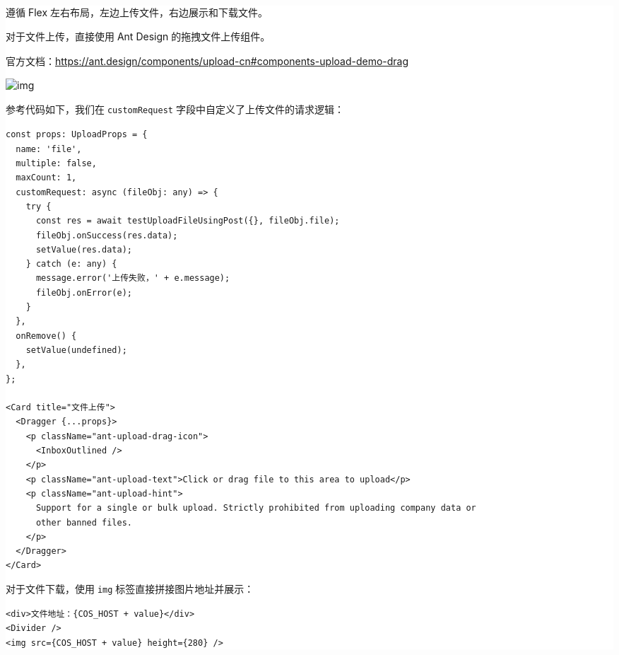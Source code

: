遵循 Flex 左右布局，左边上传文件，右边展示和下载文件。

对于文件上传，直接使用 Ant Design 的拖拽文件上传组件。

官方文档：https://ant.design/components/upload-cn#components-upload-demo-drag

![img](https://pic.yupi.icu/1/1704272168315-34df9197-676f-4af2-b838-64b2ff082667.png)



参考代码如下，我们在 `customRequest` 字段中自定义了上传文件的请求逻辑：

```tsx
const props: UploadProps = {
  name: 'file',
  multiple: false,
  maxCount: 1,
  customRequest: async (fileObj: any) => {
    try {
      const res = await testUploadFileUsingPost({}, fileObj.file);
      fileObj.onSuccess(res.data);
      setValue(res.data);
    } catch (e: any) {
      message.error('上传失败，' + e.message);
      fileObj.onError(e);
    }
  },
  onRemove() {
    setValue(undefined);
  },
};

<Card title="文件上传">
  <Dragger {...props}>
    <p className="ant-upload-drag-icon">
      <InboxOutlined />
    </p>
    <p className="ant-upload-text">Click or drag file to this area to upload</p>
    <p className="ant-upload-hint">
      Support for a single or bulk upload. Strictly prohibited from uploading company data or
      other banned files.
    </p>
  </Dragger>
</Card>
```



对于文件下载，使用 `img` 标签直接拼接图片地址并展示：

```tsx
<div>文件地址：{COS_HOST + value}</div>
<Divider />
<img src={COS_HOST + value} height={280} />
```

